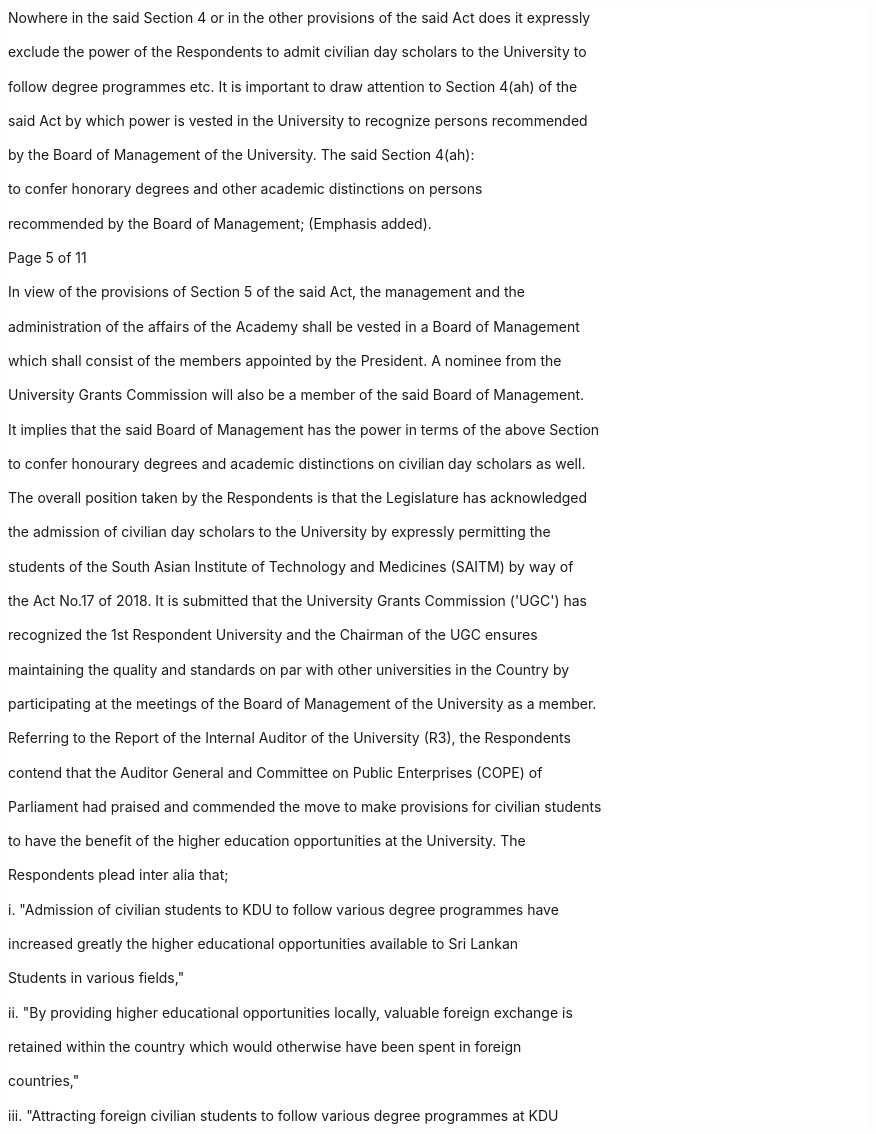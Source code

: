 Nowhere in the said Section 4 or in the other provisions of the said Act does it expressly

exclude the power of the Respondents to admit civilian day scholars to the University to

follow degree programmes etc. It is important to draw attention to Section 4(ah) of the

said Act by which power is vested in the University to recognize persons recommended

by the Board of Management of the University. The said Section 4(ah):

to confer honorary degrees and other academic distinctions on persons

recommended by the Board of Management; (Emphasis added).

Page 5 of 11

In view of the provisions of Section 5 of the said Act, the management and the

administration of the affairs of the Academy shall be vested in a Board of Management

which shall consist of the members appointed by the President. A nominee from the

University Grants Commission will also be a member of the said Board of Management.

It implies that the said Board of Management has the power in terms of the above Section

to confer honourary degrees and academic distinctions on civilian day scholars as well.

The overall position taken by the Respondents is that the Legislature has acknowledged

the admission of civilian day scholars to the University by expressly permitting the

students of the South Asian Institute of Technology and Medicines (SAITM) by way of

the Act No.17 of 2018. It is submitted that the University Grants Commission ('UGC') has

recognized the 1st Respondent University and the Chairman of the UGC ensures

maintaining the quality and standards on par with other universities in the Country by

participating at the meetings of the Board of Management of the University as a member.

Referring to the Report of the Internal Auditor of the University (R3), the Respondents

contend that the Auditor General and Committee on Public Enterprises (COPE) of

Parliament had praised and commended the move to make provisions for civilian students

to have the benefit of the higher education opportunities at the University. The

Respondents plead inter alia that;

i. "Admission of civilian students to KDU to follow various degree programmes have

increased greatly the higher educational opportunities available to Sri Lankan

Students in various fields,"

ii. "By providing higher educational opportunities locally, valuable foreign exchange is

retained within the country which would otherwise have been spent in foreign

countries,"

iii. "Attracting foreign civilian students to follow various degree programmes at KDU
